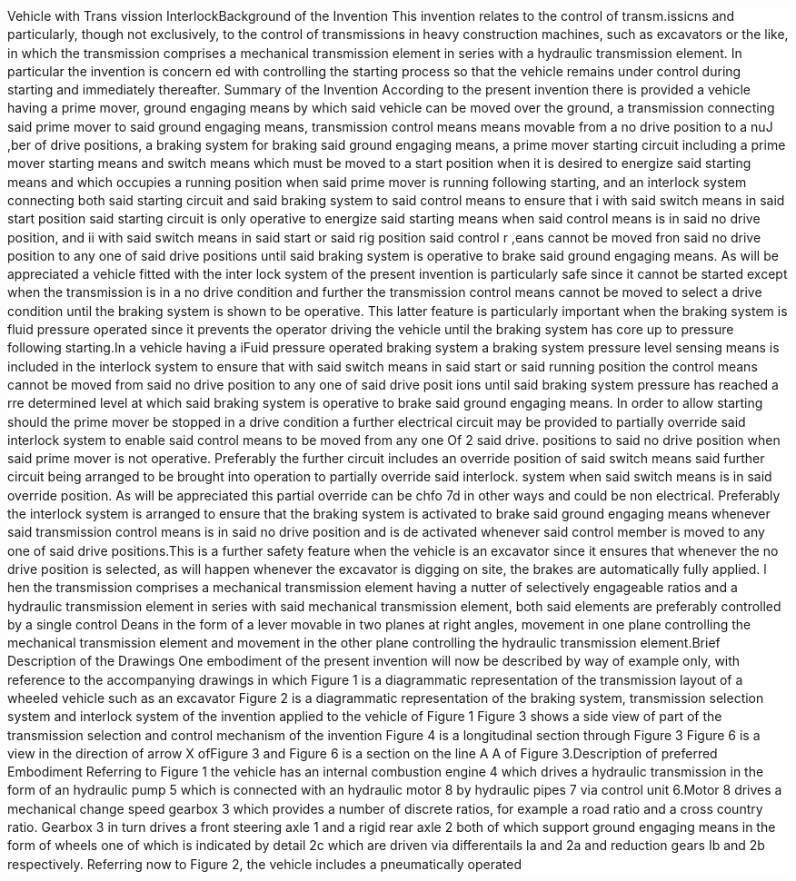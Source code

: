 Vehicle with Trans vission InterlockBackground of the Invention This invention relates to the control of transm.issicns and particularly, though not exclusively, to the control of transmissions in heavy construction machines, such as excavators or the like, in which the transmission comprises a mechanical transmission element in series with a hydraulic transmission element. In particular the invention is concern ed with controlling the starting process so that the vehicle remains under control during starting and immediately thereafter. Summary of the Invention According to the present invention there is provided a vehicle having a prime mover, ground engaging means by which said vehicle can be moved over the ground, a transmission connecting said prime mover to said ground engaging means, transmission control means means movable from a no drive position to a nuJ ,ber of drive positions, a braking system for braking said ground engaging means, a prime mover starting circuit including a prime mover starting means and switch means which must be moved to a start position when it is desired to energize said starting means and which occupies a running position when said prime mover is running following starting, and an interlock system connecting both said starting circuit and said braking system to said control means to ensure that i with said switch means in said start position said starting circuit is only operative to energize said starting means when said control means is in said no drive position, and ii with said switch means in said start or said rig position said control r ,eans cannot be moved fron said no drive position to any one of said drive positions until said braking system is operative to brake said ground engaging means. As will be appreciated a vehicle fitted with the inter lock system of the present invention is particularly safe since it cannot be started except when the transmission is in a no drive condition and further the transmission control means cannot be moved to select a drive condition until the braking system is shown to be operative. This latter feature is particularly important when the braking system is fluid pressure operated since it prevents the operator driving the vehicle until the braking system has core up to pressure following starting.In a vehicle having a iFuid pressure operated braking system a braking system pressure level sensing means is included in the interlock system to ensure that with said switch means in said start or said running position the control means cannot be moved from said no drive position to any one of said drive posit ions until said braking system pressure has reached a rre determined level at which said braking system is operative to brake said ground engaging means. In order to allow starting should the prime mover be stopped in a drive condition a further electrical circuit may be provided to partially override said interlock system to enable said control means to be moved from any one Of 2 said drive. positions to said no drive position when said prime mover is not operative. Preferably the further circuit includes an override position of said switch means said further circuit being arranged to be brought into operation to partially override said interlock. system when said switch means is in said override position. As will be appreciated this partial override can be chfo 7d in other ways and could be non electrical. Preferably the interlock system is arranged to ensure that the braking system is activated to brake said ground engaging means whenever said transmission control means is in said no drive position and is de activated whenever said control member is moved to any one of said drive positions.This is a further safety feature when the vehicle is an excavator since it ensures that whenever the no drive position is selected, as will happen whenever the excavator is digging on site, the brakes are automatically fully applied. l hen the transmission comprises a mechanical transmission element having a nutter of selectively engageable ratios and a hydraulic transmission element in series with said mechanical transmission element, both said elements are preferably controlled by a single control Deans in the form of a lever movable in two planes at right angles, movement in one plane controlling the mechanical transmission element and movement in the other plane controlling the hydraulic transmission element.Brief Description of the Drawings One embodiment of the present invention will now be described by way of example only, with reference to the accompanying drawings in which Figure 1 is a diagrammatic representation of the transmission layout of a wheeled vehicle such as an excavator Figure 2 is a diagrammatic representation of the braking system, transmission selection system and interlock system of the invention applied to the vehicle of Figure 1 Figure 3 shows a side view of part of the transmission selection and control mechanism of the invention Figure 4 is a longitudinal section through Figure 3 Figure 6 is a view in the direction of arrow X ofFigure 3 and Figure 6 is a section on the line A A of Figure 3.Description of preferred Embodiment Referring to Figure 1 the vehicle has an internal combustion engine 4 which drives a hydraulic transmission in the form of an hydraulic pump 5 which is connected with an hydraulic motor 8 by hydraulic pipes 7 via control unit 6.Motor 8 drives a mechanical change speed gearbox 3 which provides a number of discrete ratios, for example a road ratio and a cross country ratio. Gearbox 3 in turn drives a front steering axle 1 and a rigid rear axle 2 both of which support ground engaging means in the form of wheels one of which is indicated by detail 2c which are driven via differentails la and 2a and reduction gears Ib and 2b respectively. Referring now to Figure 2, the vehicle includes a pneumatically operated